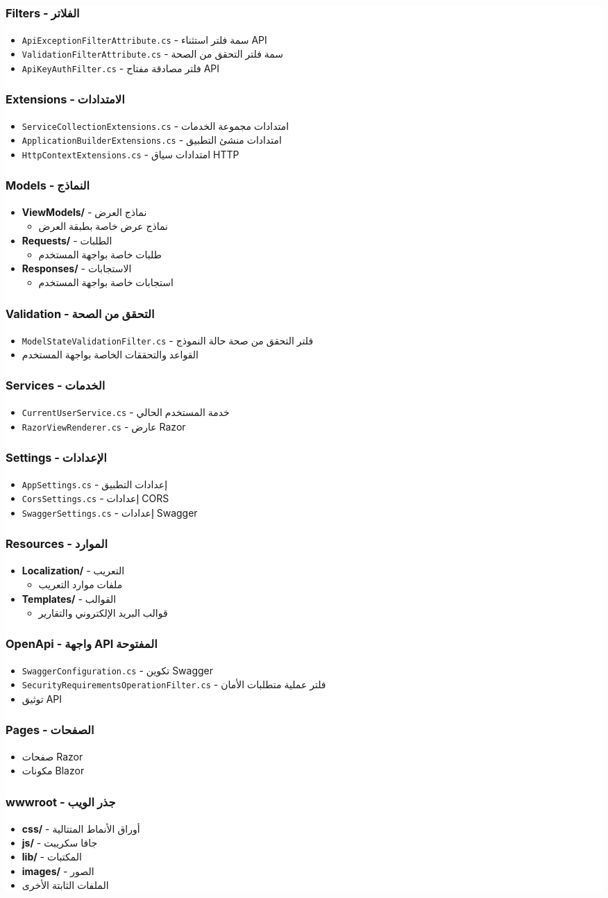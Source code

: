 ### Filters - الفلاتر
- `ApiExceptionFilterAttribute.cs` - سمة فلتر استثناء API
- `ValidationFilterAttribute.cs` - سمة فلتر التحقق من الصحة
- `ApiKeyAuthFilter.cs` - فلتر مصادقة مفتاح API

### Extensions - الامتدادات
- `ServiceCollectionExtensions.cs` - امتدادات مجموعة الخدمات
- `ApplicationBuilderExtensions.cs` - امتدادات منشئ التطبيق
- `HttpContextExtensions.cs` - امتدادات سياق HTTP

### Models - النماذج
- **ViewModels/** - نماذج العرض
  - نماذج عرض خاصة بطبقة العرض
- **Requests/** - الطلبات
  - طلبات خاصة بواجهة المستخدم
- **Responses/** - الاستجابات
  - استجابات خاصة بواجهة المستخدم

### Validation - التحقق من الصحة
- `ModelStateValidationFilter.cs` - فلتر التحقق من صحة حالة النموذج
- القواعد والتحققات الخاصة بواجهة المستخدم

### Services - الخدمات
- `CurrentUserService.cs` - خدمة المستخدم الحالي
- `RazorViewRenderer.cs` - عارض Razor

### Settings - الإعدادات
- `AppSettings.cs` - إعدادات التطبيق
- `CorsSettings.cs` - إعدادات CORS
- `SwaggerSettings.cs` - إعدادات Swagger

### Resources - الموارد
- **Localization/** - التعريب
  - ملفات موارد التعريب
- **Templates/** - القوالب
  - قوالب البريد الإلكتروني والتقارير

### OpenApi - واجهة API المفتوحة
- `SwaggerConfiguration.cs` - تكوين Swagger
- `SecurityRequirementsOperationFilter.cs` - فلتر عملية متطلبات الأمان
- توثيق API

### Pages - الصفحات
- صفحات Razor
- مكونات Blazor

### wwwroot - جذر الويب
- **css/** - أوراق الأنماط المتتالية
- **js/** - جافا سكريبت
- **lib/** - المكتبات
- **images/** - الصور
- الملفات الثابتة الأخرى
